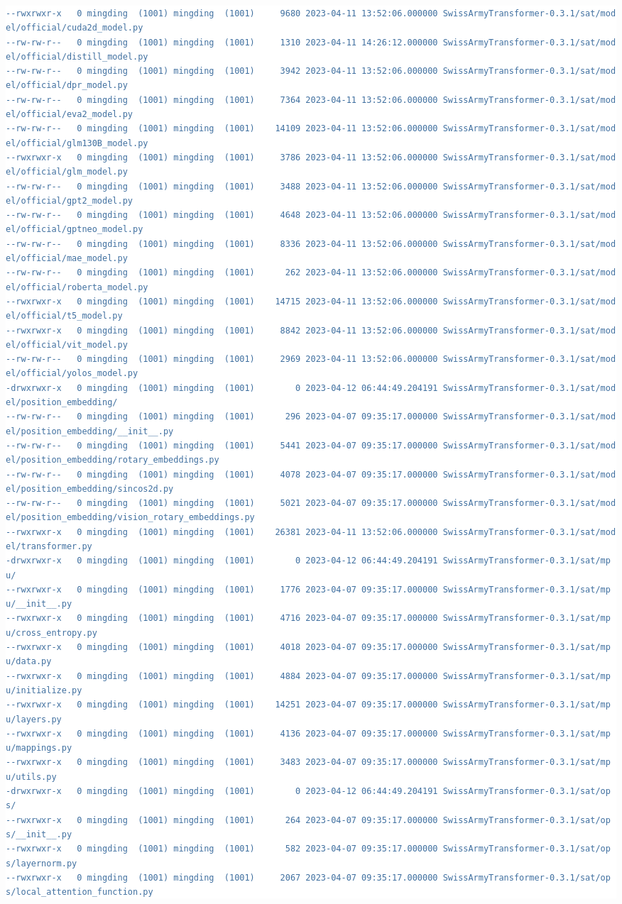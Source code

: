 ```diff
--rwxrwxr-x   0 mingding  (1001) mingding  (1001)     9680 2023-04-11 13:52:06.000000 SwissArmyTransformer-0.3.1/sat/model/official/cuda2d_model.py
--rw-rw-r--   0 mingding  (1001) mingding  (1001)     1310 2023-04-11 14:26:12.000000 SwissArmyTransformer-0.3.1/sat/model/official/distill_model.py
--rw-rw-r--   0 mingding  (1001) mingding  (1001)     3942 2023-04-11 13:52:06.000000 SwissArmyTransformer-0.3.1/sat/model/official/dpr_model.py
--rw-rw-r--   0 mingding  (1001) mingding  (1001)     7364 2023-04-11 13:52:06.000000 SwissArmyTransformer-0.3.1/sat/model/official/eva2_model.py
--rw-rw-r--   0 mingding  (1001) mingding  (1001)    14109 2023-04-11 13:52:06.000000 SwissArmyTransformer-0.3.1/sat/model/official/glm130B_model.py
--rwxrwxr-x   0 mingding  (1001) mingding  (1001)     3786 2023-04-11 13:52:06.000000 SwissArmyTransformer-0.3.1/sat/model/official/glm_model.py
--rw-rw-r--   0 mingding  (1001) mingding  (1001)     3488 2023-04-11 13:52:06.000000 SwissArmyTransformer-0.3.1/sat/model/official/gpt2_model.py
--rw-rw-r--   0 mingding  (1001) mingding  (1001)     4648 2023-04-11 13:52:06.000000 SwissArmyTransformer-0.3.1/sat/model/official/gptneo_model.py
--rw-rw-r--   0 mingding  (1001) mingding  (1001)     8336 2023-04-11 13:52:06.000000 SwissArmyTransformer-0.3.1/sat/model/official/mae_model.py
--rw-rw-r--   0 mingding  (1001) mingding  (1001)      262 2023-04-11 13:52:06.000000 SwissArmyTransformer-0.3.1/sat/model/official/roberta_model.py
--rwxrwxr-x   0 mingding  (1001) mingding  (1001)    14715 2023-04-11 13:52:06.000000 SwissArmyTransformer-0.3.1/sat/model/official/t5_model.py
--rwxrwxr-x   0 mingding  (1001) mingding  (1001)     8842 2023-04-11 13:52:06.000000 SwissArmyTransformer-0.3.1/sat/model/official/vit_model.py
--rw-rw-r--   0 mingding  (1001) mingding  (1001)     2969 2023-04-11 13:52:06.000000 SwissArmyTransformer-0.3.1/sat/model/official/yolos_model.py
-drwxrwxr-x   0 mingding  (1001) mingding  (1001)        0 2023-04-12 06:44:49.204191 SwissArmyTransformer-0.3.1/sat/model/position_embedding/
--rw-rw-r--   0 mingding  (1001) mingding  (1001)      296 2023-04-07 09:35:17.000000 SwissArmyTransformer-0.3.1/sat/model/position_embedding/__init__.py
--rw-rw-r--   0 mingding  (1001) mingding  (1001)     5441 2023-04-07 09:35:17.000000 SwissArmyTransformer-0.3.1/sat/model/position_embedding/rotary_embeddings.py
--rw-rw-r--   0 mingding  (1001) mingding  (1001)     4078 2023-04-07 09:35:17.000000 SwissArmyTransformer-0.3.1/sat/model/position_embedding/sincos2d.py
--rw-rw-r--   0 mingding  (1001) mingding  (1001)     5021 2023-04-07 09:35:17.000000 SwissArmyTransformer-0.3.1/sat/model/position_embedding/vision_rotary_embeddings.py
--rwxrwxr-x   0 mingding  (1001) mingding  (1001)    26381 2023-04-11 13:52:06.000000 SwissArmyTransformer-0.3.1/sat/model/transformer.py
-drwxrwxr-x   0 mingding  (1001) mingding  (1001)        0 2023-04-12 06:44:49.204191 SwissArmyTransformer-0.3.1/sat/mpu/
--rwxrwxr-x   0 mingding  (1001) mingding  (1001)     1776 2023-04-07 09:35:17.000000 SwissArmyTransformer-0.3.1/sat/mpu/__init__.py
--rwxrwxr-x   0 mingding  (1001) mingding  (1001)     4716 2023-04-07 09:35:17.000000 SwissArmyTransformer-0.3.1/sat/mpu/cross_entropy.py
--rwxrwxr-x   0 mingding  (1001) mingding  (1001)     4018 2023-04-07 09:35:17.000000 SwissArmyTransformer-0.3.1/sat/mpu/data.py
--rwxrwxr-x   0 mingding  (1001) mingding  (1001)     4884 2023-04-07 09:35:17.000000 SwissArmyTransformer-0.3.1/sat/mpu/initialize.py
--rwxrwxr-x   0 mingding  (1001) mingding  (1001)    14251 2023-04-07 09:35:17.000000 SwissArmyTransformer-0.3.1/sat/mpu/layers.py
--rwxrwxr-x   0 mingding  (1001) mingding  (1001)     4136 2023-04-07 09:35:17.000000 SwissArmyTransformer-0.3.1/sat/mpu/mappings.py
--rwxrwxr-x   0 mingding  (1001) mingding  (1001)     3483 2023-04-07 09:35:17.000000 SwissArmyTransformer-0.3.1/sat/mpu/utils.py
-drwxrwxr-x   0 mingding  (1001) mingding  (1001)        0 2023-04-12 06:44:49.204191 SwissArmyTransformer-0.3.1/sat/ops/
--rwxrwxr-x   0 mingding  (1001) mingding  (1001)      264 2023-04-07 09:35:17.000000 SwissArmyTransformer-0.3.1/sat/ops/__init__.py
--rwxrwxr-x   0 mingding  (1001) mingding  (1001)      582 2023-04-07 09:35:17.000000 SwissArmyTransformer-0.3.1/sat/ops/layernorm.py
--rwxrwxr-x   0 mingding  (1001) mingding  (1001)     2067 2023-04-07 09:35:17.000000 SwissArmyTransformer-0.3.1/sat/ops/local_attention_function.py
```